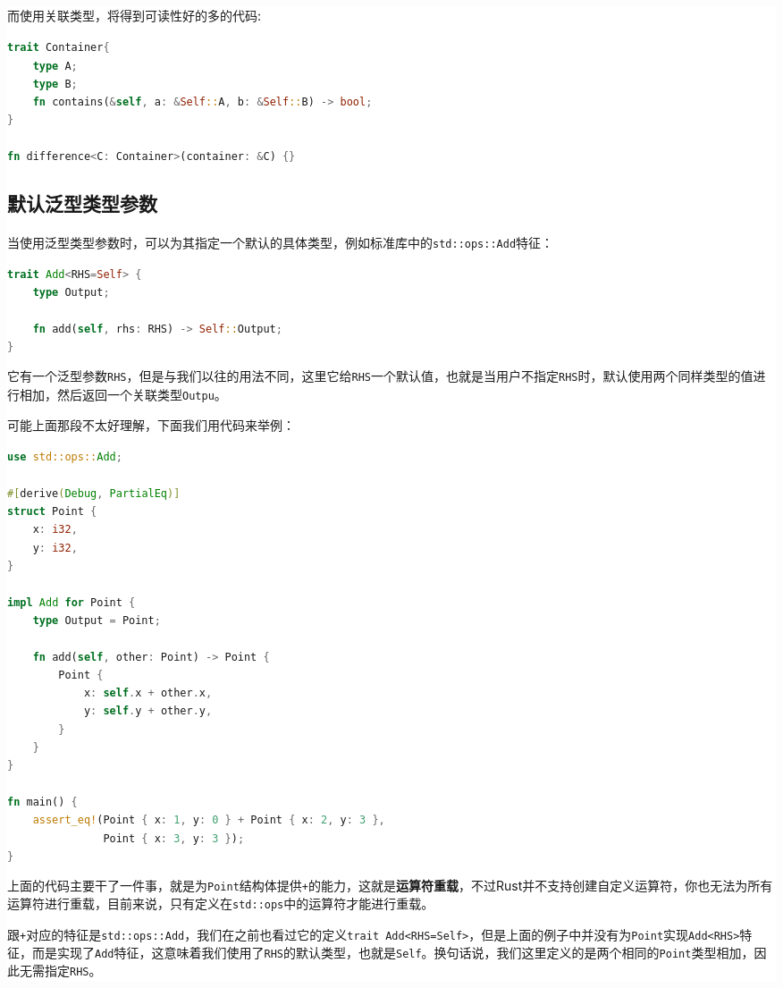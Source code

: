 而使用关联类型，将得到可读性好的多的代码:
```rust
trait Container{
    type A;
    type B;
    fn contains(&self, a: &Self::A, b: &Self::B) -> bool;
}

fn difference<C: Container>(container: &C) {}
```

## 默认泛型类型参数

当使用泛型类型参数时，可以为其指定一个默认的具体类型，例如标准库中的`std::ops::Add`特征：
```rust
trait Add<RHS=Self> {
    type Output;

    fn add(self, rhs: RHS) -> Self::Output;
}
```
它有一个泛型参数`RHS`，但是与我们以往的用法不同，这里它给`RHS`一个默认值，也就是当用户不指定`RHS`时，默认使用两个同样类型的值进行相加，然后返回一个关联类型`Outpu`。

可能上面那段不太好理解，下面我们用代码来举例：
```rust
use std::ops::Add;

#[derive(Debug, PartialEq)]
struct Point {
    x: i32,
    y: i32,
}

impl Add for Point {
    type Output = Point;

    fn add(self, other: Point) -> Point {
        Point {
            x: self.x + other.x,
            y: self.y + other.y,
        }
    }
}

fn main() {
    assert_eq!(Point { x: 1, y: 0 } + Point { x: 2, y: 3 },
               Point { x: 3, y: 3 });
}
```
上面的代码主要干了一件事，就是为`Point`结构体提供`+`的能力，这就是**运算符重载**，不过Rust并不支持创建自定义运算符，你也无法为所有运算符进行重载，目前来说，只有定义在`std::ops`中的运算符才能进行重载。

跟`+`对应的特征是`std::ops::Add`，我们在之前也看过它的定义`trait Add<RHS=Self>`，但是上面的例子中并没有为`Point`实现`Add<RHS>`特征，而是实现了`Add`特征，这意味着我们使用了`RHS`的默认类型，也就是`Self`。换句话说，我们这里定义的是两个相同的`Point`类型相加，因此无需指定`RHS`。
